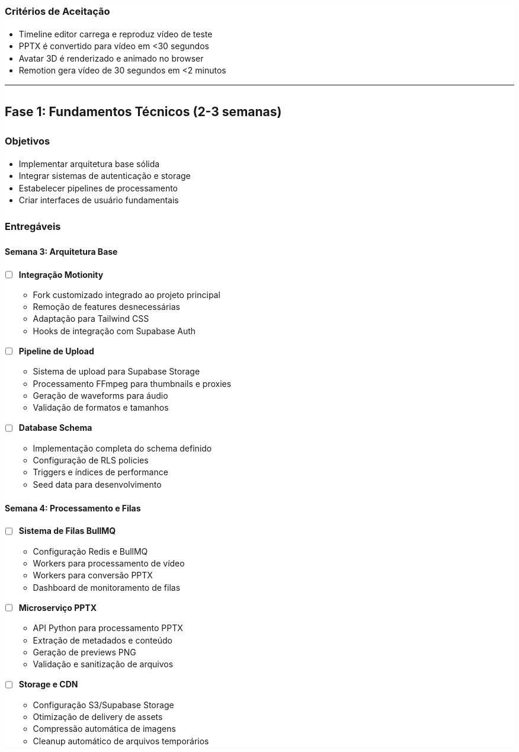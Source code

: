 ### Critérios de Aceitação
- Timeline editor carrega e reproduz vídeo de teste
- PPTX é convertido para vídeo em <30 segundos
- Avatar 3D é renderizado e animado no browser
- Remotion gera vídeo de 30 segundos em <2 minutos

---

## Fase 1: Fundamentos Técnicos (2-3 semanas)

### Objetivos
- Implementar arquitetura base sólida
- Integrar sistemas de autenticação e storage
- Estabelecer pipelines de processamento
- Criar interfaces de usuário fundamentais

### Entregáveis

#### Semana 3: Arquitetura Base
- [ ] **Integração Motionity**
  - Fork customizado integrado ao projeto principal
  - Remoção de features desnecessárias
  - Adaptação para Tailwind CSS
  - Hooks de integração com Supabase Auth

- [ ] **Pipeline de Upload**
  - Sistema de upload para Supabase Storage
  - Processamento FFmpeg para thumbnails e proxies
  - Geração de waveforms para áudio
  - Validação de formatos e tamanhos

- [ ] **Database Schema**
  - Implementação completa do schema definido
  - Configuração de RLS policies
  - Triggers e índices de performance
  - Seed data para desenvolvimento

#### Semana 4: Processamento e Filas
- [ ] **Sistema de Filas BullMQ**
  - Configuração Redis e BullMQ
  - Workers para processamento de vídeo
  - Workers para conversão PPTX
  - Dashboard de monitoramento de filas

- [ ] **Microserviço PPTX**
  - API Python para processamento PPTX
  - Extração de metadados e conteúdo
  - Geração de previews PNG
  - Validação e sanitização de arquivos

- [ ] **Storage e CDN**
  - Configuração S3/Supabase Storage
  - Otimização de delivery de assets
  - Compressão automática de imagens
  - Cleanup automático de arquivos temporários
